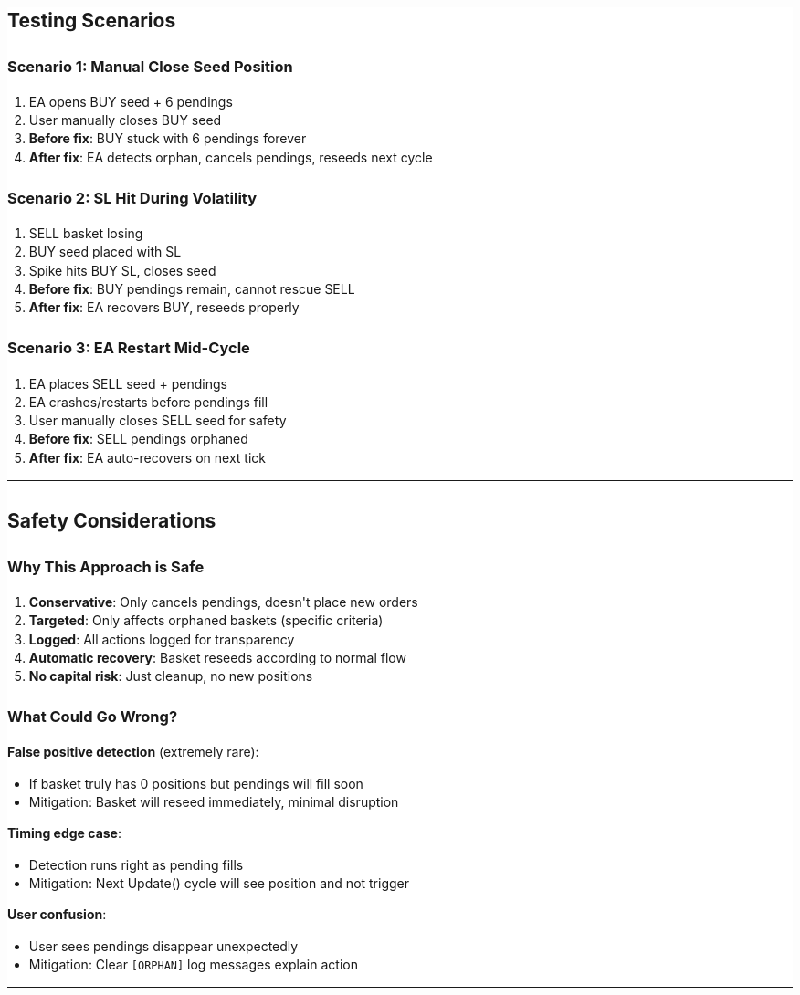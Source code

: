 
## Testing Scenarios

### Scenario 1: Manual Close Seed Position
1. EA opens BUY seed + 6 pendings
2. User manually closes BUY seed
3. **Before fix**: BUY stuck with 6 pendings forever
4. **After fix**: EA detects orphan, cancels pendings, reseeds next cycle

### Scenario 2: SL Hit During Volatility
1. SELL basket losing
2. BUY seed placed with SL
3. Spike hits BUY SL, closes seed
4. **Before fix**: BUY pendings remain, cannot rescue SELL
5. **After fix**: EA recovers BUY, reseeds properly

### Scenario 3: EA Restart Mid-Cycle
1. EA places SELL seed + pendings
2. EA crashes/restarts before pendings fill
3. User manually closes SELL seed for safety
4. **Before fix**: SELL pendings orphaned
5. **After fix**: EA auto-recovers on next tick

---

## Safety Considerations

### Why This Approach is Safe

1. **Conservative**: Only cancels pendings, doesn't place new orders
2. **Targeted**: Only affects orphaned baskets (specific criteria)
3. **Logged**: All actions logged for transparency
4. **Automatic recovery**: Basket reseeds according to normal flow
5. **No capital risk**: Just cleanup, no new positions

### What Could Go Wrong?

**False positive detection** (extremely rare):
- If basket truly has 0 positions but pendings will fill soon
- Mitigation: Basket will reseed immediately, minimal disruption

**Timing edge case**:
- Detection runs right as pending fills
- Mitigation: Next Update() cycle will see position and not trigger

**User confusion**:
- User sees pendings disappear unexpectedly
- Mitigation: Clear `[ORPHAN]` log messages explain action

---
